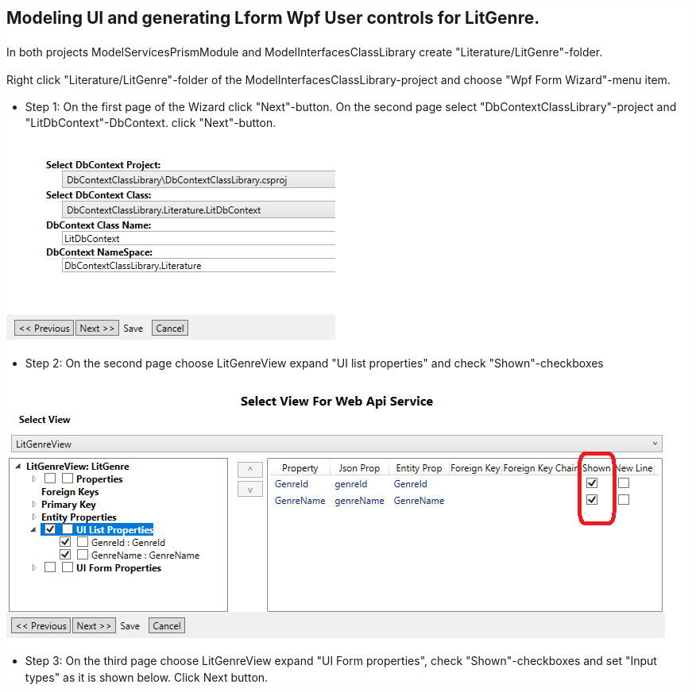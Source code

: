 ## Modeling UI and generating Lform Wpf User controls for LitGenre.

In both projects ModelServicesPrismModule and ModelInterfacesClassLibrary create "Literature/LitGenre"-folder.

Right click "Literature/LitGenre"-folder of the ModelInterfacesClassLibrary-project and choose "Wpf Form Wizard"-menu item.

- Step 1: On the first page of the Wizard click "Next"-button. On the second page select "DbContextClassLibrary"-project and "LitDbContext"-DbContext. click "Next"-button.

![picture](img/img02rm12.png)

- Step 2: On the second page choose LitGenreView expand "UI list properties" and check "Shown"-checkboxes

![picture](img/img02rm13.png)

- Step 3: On the third page choose LitGenreView expand "UI Form properties", check "Shown"-checkboxes and set "Input types" as it is shown below. Click Next button.
